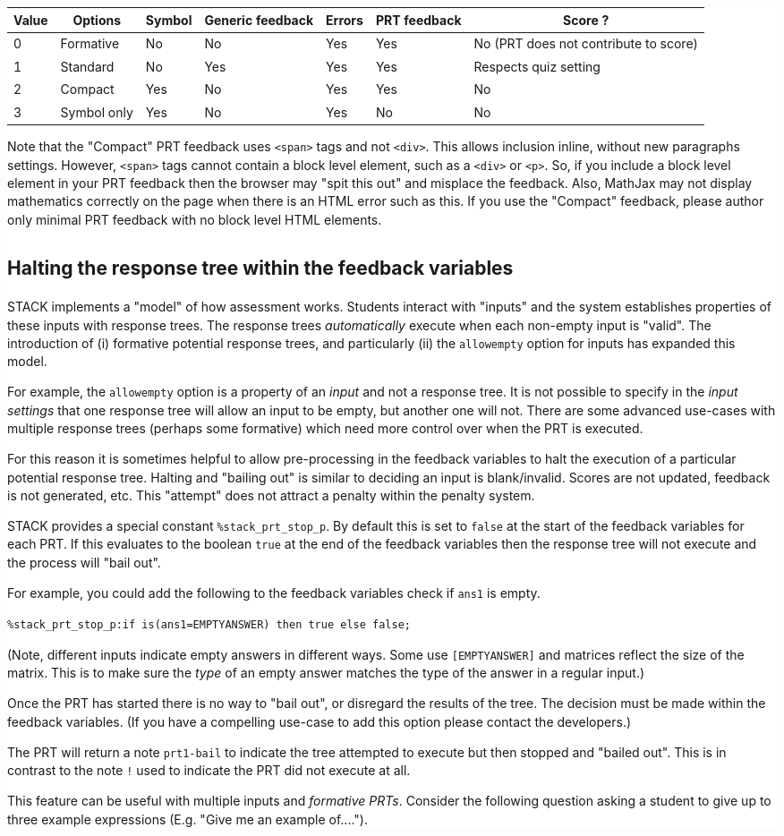 Value | Options      | Symbol | Generic feedback | Errors | PRT feedback | Score ?
------|--------------|--------|------------------|--------|--------------|------------------------------------------
  0   | Formative    |  No    |  No              |  Yes   |  Yes         | No (PRT does not contribute to score)
  1   | Standard     |  No    |  Yes             |  Yes   |  Yes         | Respects quiz setting
  2   | Compact      |  Yes   |  No              |  Yes   |  Yes         | No
  3   | Symbol only  |  Yes   |  No              |  Yes   |  No          | No

Note that the "Compact" PRT feedback uses `<span>` tags and not `<div>`.  This allows inclusion inline, without new paragraphs settings.  However, `<span>` tags cannot contain a block level element, such as a `<div>` or `<p>`. So, if you include a block level element in your PRT feedback then the browser may "spit this out" and misplace the feedback. Also, MathJax may not display mathematics correctly on the page when there is an HTML error such as this.  If you use the "Compact" feedback, please author only minimal PRT feedback with no block level HTML elements.

## Halting the response tree within the feedback variables ##

STACK implements a "model" of how assessment works.  Students interact with "inputs" and the system establishes properties of these inputs with response trees. The response trees _automatically_ execute when each non-empty input is "valid".  The introduction of (i) formative potential response trees, and particularly (ii) the `allowempty` option for inputs has expanded this model.

For example, the `allowempty` option is a property of an _input_ and not a response tree.  It is not possible to specify in the _input settings_ that one response tree will allow an input to be empty, but another one will not.  There are some advanced use-cases with multiple response trees (perhaps some formative) which need more control over when the PRT is executed.

For this reason it is sometimes helpful to allow pre-processing in the feedback variables to halt the execution of a particular potential response tree.  Halting and "bailing out" is similar to deciding an input is blank/invalid.  Scores are not updated, feedback is not generated, etc.  This "attempt" does not attract a penalty within the penalty system.

STACK provides a special constant `%stack_prt_stop_p`.  By default this is set to `false` at the start of the feedback variables for each PRT.  If this evaluates to the boolean `true` at the end of the feedback variables then the response tree will not execute and the process will "bail out".

For example, you could add the following to the feedback variables check if `ans1` is empty.

    %stack_prt_stop_p:if is(ans1=EMPTYANSWER) then true else false;

(Note, different inputs indicate empty answers in different ways.  Some use `[EMPTYANSWER]` and matrices reflect the size of the matrix.  This is to make sure the _type_ of an empty answer matches the type of the answer in a regular input.)

Once the PRT has started there is no way to "bail out", or disregard the results of the tree. The decision must be made within the feedback variables.  (If you have a compelling use-case to add this option please contact the developers.)

The PRT will return a note `prt1-bail` to indicate the tree attempted to execute but then stopped and "bailed out".  This is in contrast to the note `!` used to indicate the PRT did not execute at all.

This feature can be useful with multiple inputs and _formative PRTs_.  Consider the following question asking a student to give up to three example expressions (E.g. "Give me an example of....").
